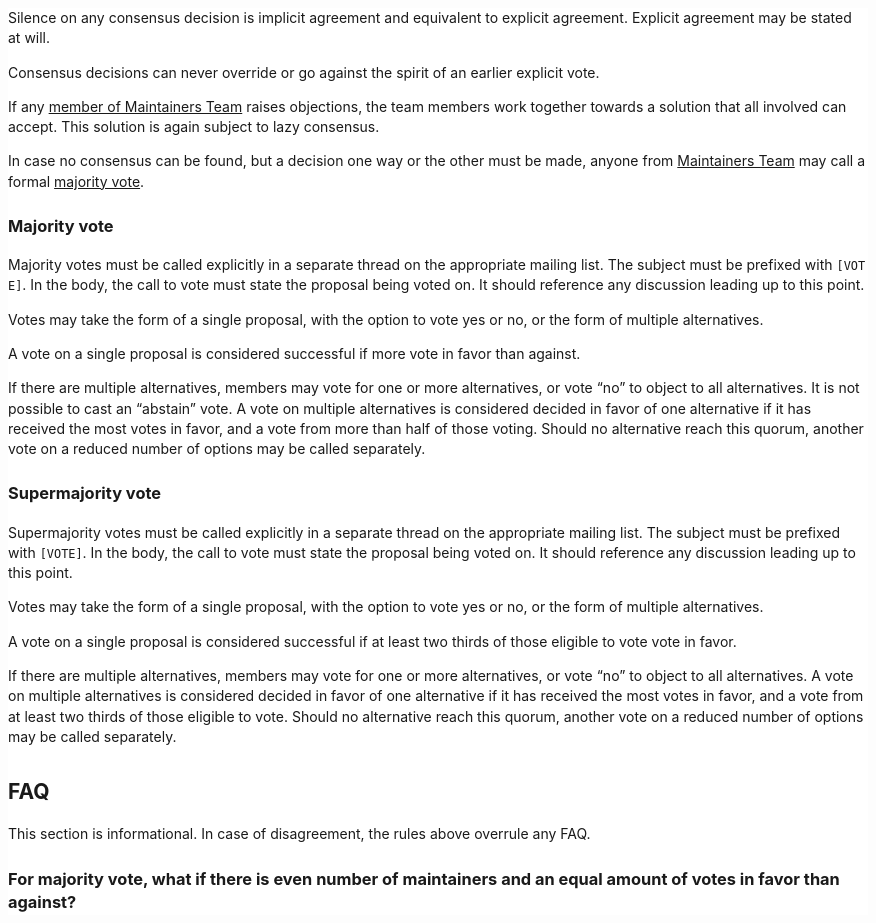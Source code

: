 Silence on any consensus decision is implicit agreement and equivalent to explicit agreement. Explicit agreement may be stated at will.

Consensus decisions can never override or go against the spirit of an earlier explicit vote.

If any [member of Maintainers Team](#maintainers-team) raises objections, the team members work together towards a solution that all involved can accept.
This solution is again subject to lazy consensus.

In case no consensus can be found, but a decision one way or the other must be made, anyone from [Maintainers Team](#maintainers-team) may call a formal [majority vote](#majority-vote).

### Majority vote

Majority votes must be called explicitly in a separate thread on the appropriate mailing list. The subject must be prefixed with `[VOTE]`.
In the body, the call to vote must state the proposal being voted on. It should reference any discussion leading up to this point.

Votes may take the form of a single proposal, with the option to vote yes or no, or the form of multiple alternatives.

A vote on a single proposal is considered successful if more vote in favor than against.

If there are multiple alternatives, members may vote for one or more alternatives, or vote “no” to object to all alternatives.
It is not possible to cast an “abstain” vote. A vote on multiple alternatives is considered decided in favor of one alternative if it has received the most votes in favor, and a vote from more than half of those voting. Should no alternative reach this quorum, another vote on a reduced number of options may be called separately.

### Supermajority vote

Supermajority votes must be called explicitly in a separate thread on the appropriate mailing list.
The subject must be prefixed with `[VOTE]`. In the body, the call to vote must state the proposal being voted on. It should reference any discussion leading up to this point.

Votes may take the form of a single proposal, with the option to vote yes or no, or the form of multiple alternatives.

A vote on a single proposal is considered successful if at least two thirds of those eligible to vote vote in favor.

If there are multiple alternatives, members may vote for one or more alternatives, or vote “no” to object to all alternatives.
A vote on multiple alternatives is considered decided in favor of one alternative if it has received the most votes in favor, and a vote from at least two thirds of those eligible to vote. Should no alternative reach this quorum, another vote on a reduced number of options may be called separately.

## FAQ

This section is informational. In case of disagreement, the rules above overrule any FAQ.

### For majority vote, what if there is even number of maintainers and an equal amount of votes in favor than against?


[twitter]: https://twitter.com/ThanosMetrics
[issues]: https://github.com/thanos-io/thanos/issues
[maintainers-doc]: https://thanos.io/tip/thanos/maintainers/
[team]: https://groups.google.com/forum/#!forum/thanos-io
[gh]: https://github.com/thanos-io
[charter]: https://www.cncf.io/about/charter/
[coc]: https://github.com/cncf/foundation/blob/master/code-of-conduct.md
[lazy]: https://couchdb.apache.org/bylaws.html#lazy